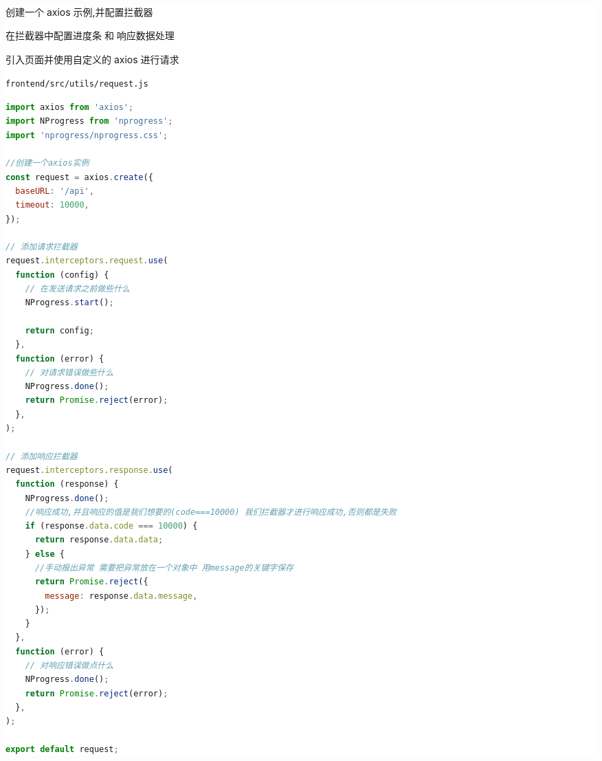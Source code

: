 创建一个 axios 示例,并配置拦截器

在拦截器中配置进度条 和 响应数据处理

引入页面并使用自定义的 axios 进行请求

`frontend/src/utils/request.js`

```js
import axios from 'axios';
import NProgress from 'nprogress';
import 'nprogress/nprogress.css';

//创建一个axios实例
const request = axios.create({
  baseURL: '/api',
  timeout: 10000,
});

// 添加请求拦截器
request.interceptors.request.use(
  function (config) {
    // 在发送请求之前做些什么
    NProgress.start();

    return config;
  },
  function (error) {
    // 对请求错误做些什么
    NProgress.done();
    return Promise.reject(error);
  },
);

// 添加响应拦截器
request.interceptors.response.use(
  function (response) {
    NProgress.done();
    //响应成功,并且响应的值是我们想要的(code===10000) 我们拦截器才进行响应成功,否则都是失败
    if (response.data.code === 10000) {
      return response.data.data;
    } else {
      //手动报出异常 需要把异常放在一个对象中 用message的关键字保存
      return Promise.reject({
        message: response.data.message,
      });
    }
  },
  function (error) {
    // 对响应错误做点什么
    NProgress.done();
    return Promise.reject(error);
  },
);

export default request;
```
